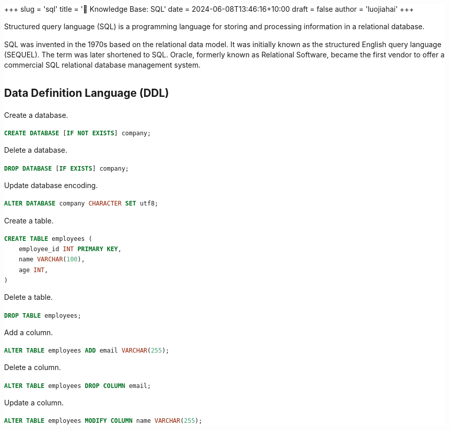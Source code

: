 +++
slug = 'sql'
title = '💾 Knowledge Base: SQL'
date = 2024-06-08T13:46:16+10:00
draft = false
author = 'luojiahai'
+++

Structured query language (SQL) is a programming language for storing and processing information in a relational database.

SQL was invented in the 1970s based on the relational data model. It was initially known as the structured English query language (SEQUEL). The term was later shortened to SQL. Oracle, formerly known as Relational Software, became the first vendor to offer a commercial SQL relational database management system.

## Data Definition Language (DDL)

Create a database.
```sql
CREATE DATABASE [IF NOT EXISTS] company;
```

Delete a database.
```sql
DROP DATABASE [IF EXISTS] company;
```

Update database encoding.
```sql
ALTER DATABASE company CHARACTER SET utf8;
```

Create a table.
```sql
CREATE TABLE employees (
    employee_id INT PRIMARY KEY,
    name VARCHAR(100),
    age INT,
)
```

Delete a table.
```sql
DROP TABLE employees;
```

Add a column.
```sql
ALTER TABLE employees ADD email VARCHAR(255);
```

Delete a column.
```sql
ALTER TABLE employees DROP COLUMN email;
```

Update a column.
```sql
ALTER TABLE employees MODIFY COLUMN name VARCHAR(255);
```
